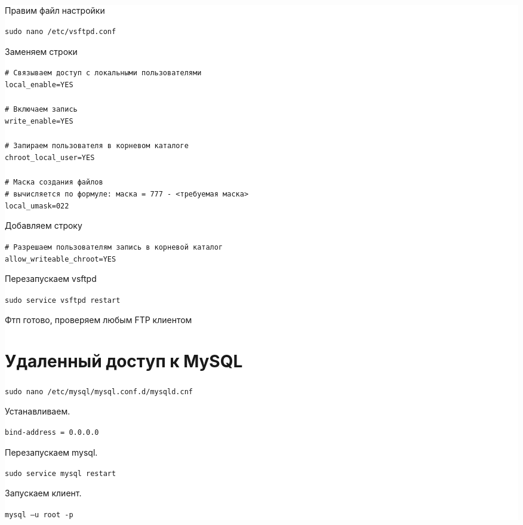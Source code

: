 Правим файл настройки

```
sudo nano /etc/vsftpd.conf
```

Заменяем строки

```
# Связываем доступ с локальными пользователями
local_enable=YES

# Включаем запись
write_enable=YES

# Запираем пользователя в корневом каталоге
chroot_local_user=YES

# Маска создания файлов
# вычисляется по формуле: маска = 777 - <требуемая маска>
local_umask=022
```

Добавляем строку

```
# Разрешаем пользователям запись в корневой каталог
allow_writeable_chroot=YES
```

Перезапускаем vsftpd

```
sudo service vsftpd restart
```

Фтп готово, проверяем любым FTP клиентом

# Удаленный доступ к MySQL

```
sudo nano /etc/mysql/mysql.conf.d/mysqld.cnf
```

Устанавливаем.

```
bind-address = 0.0.0.0
```

Перезапускаем mysql.

```
sudo service mysql restart
```

Запускаем клиент.

```
mysql –u root -p
```
